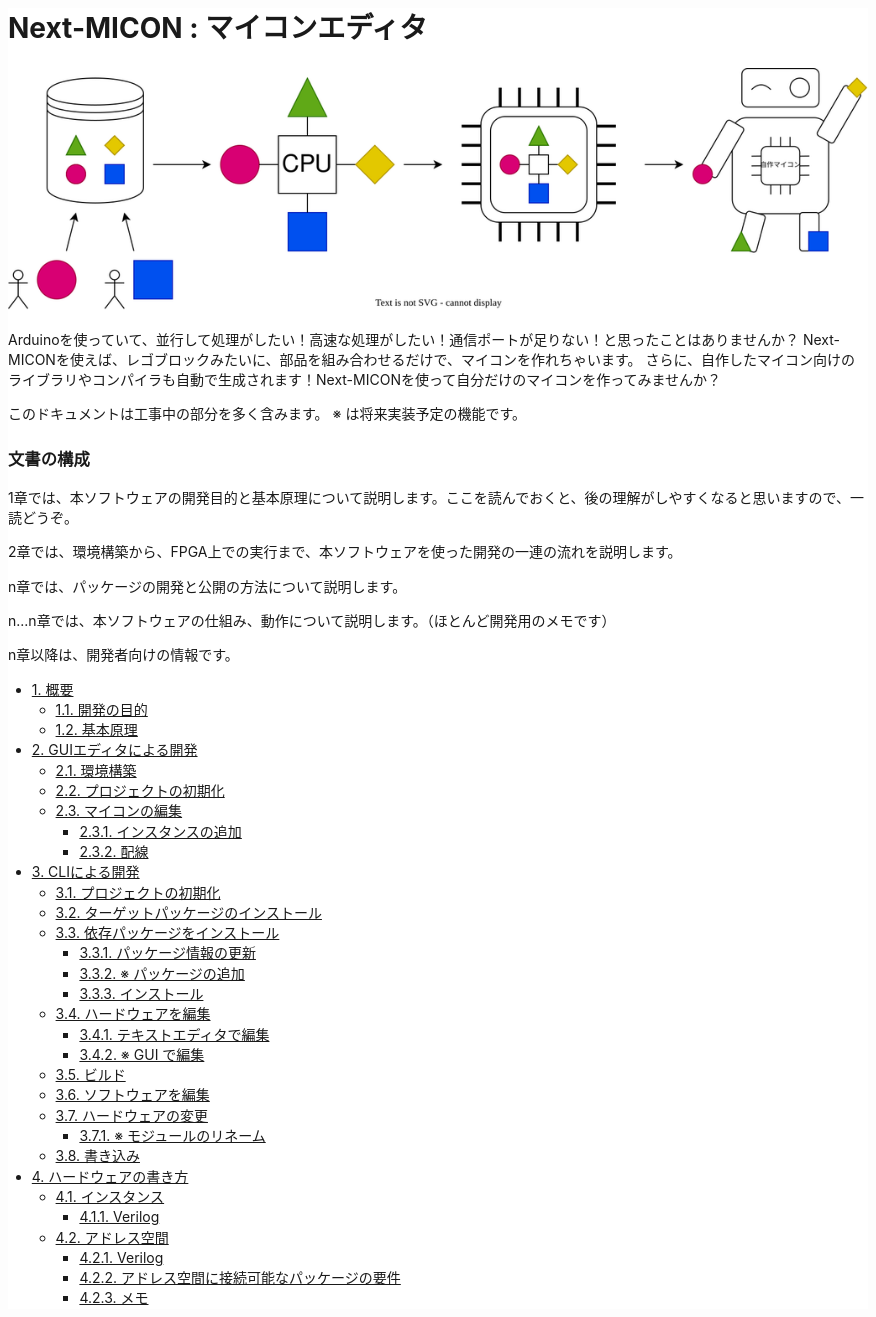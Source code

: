 # Next-MICON : マイコンエディタ 

![](img/abst.dio.svg)

Arduinoを使っていて、並行して処理がしたい！高速な処理がしたい！通信ポートが足りない！と思ったことはありませんか？
Next-MICONを使えば、レゴブロックみたいに、部品を組み合わせるだけで、マイコンを作れちゃいます。
さらに、自作したマイコン向けのライブラリやコンパイラも自動で生成されます！Next-MICONを使って自分だけのマイコンを作ってみませんか？

このドキュメントは工事中の部分を多く含みます。 ※ は将来実装予定の機能です。

### 文書の構成 

1章では、本ソフトウェアの開発目的と基本原理について説明します。ここを読んでおくと、後の理解がしやすくなると思いますので、一読どうぞ。

2章では、環境構築から、FPGA上での実行まで、本ソフトウェアを使った開発の一連の流れを説明します。

n章では、パッケージの開発と公開の方法について説明します。

n...n章では、本ソフトウェアの仕組み、動作について説明します。（ほとんど開発用のメモです）

n章以降は、開発者向けの情報です。

- [1. 概要](#1-概要)
  - [1.1. 開発の目的](#11-開発の目的)
  - [1.2. 基本原理](#12-基本原理)
- [2. GUIエディタによる開発](#2-guiエディタによる開発)
  - [2.1. 環境構築](#21-環境構築)
  - [2.2. プロジェクトの初期化](#22-プロジェクトの初期化)
  - [2.3. マイコンの編集](#23-マイコンの編集)
    - [2.3.1. インスタンスの追加](#231-インスタンスの追加)
    - [2.3.2. 配線](#232-配線)
- [3. CLIによる開発](#3-cliによる開発)
  - [3.1. プロジェクトの初期化](#31-プロジェクトの初期化)
  - [3.2. ターゲットパッケージのインストール](#32-ターゲットパッケージのインストール)
  - [3.3. 依存パッケージをインストール](#33-依存パッケージをインストール)
    - [3.3.1. パッケージ情報の更新](#331-パッケージ情報の更新)
    - [3.3.2. ※ パッケージの追加](#332--パッケージの追加)
    - [3.3.3. インストール](#333-インストール)
  - [3.4. ハードウェアを編集](#34-ハードウェアを編集)
    - [3.4.1. テキストエディタで編集](#341-テキストエディタで編集)
    - [3.4.2. ※ GUI で編集](#342--gui-で編集)
  - [3.5. ビルド](#35-ビルド)
  - [3.6. ソフトウェアを編集](#36-ソフトウェアを編集)
  - [3.7. ハードウェアの変更](#37-ハードウェアの変更)
    - [3.7.1. ※ モジュールのリネーム](#371--モジュールのリネーム)
  - [3.8. 書き込み](#38-書き込み)
- [4. ハードウェアの書き方](#4-ハードウェアの書き方)
  - [4.1. インスタンス](#41-インスタンス)
    - [4.1.1. Verilog](#411-verilog)
  - [4.2. アドレス空間](#42-アドレス空間)
    - [4.2.1. Verilog](#421-verilog)
    - [4.2.2. アドレス空間に接続可能なパッケージの要件](#422-アドレス空間に接続可能なパッケージの要件)
    - [4.2.3. メモ](#423-メモ)